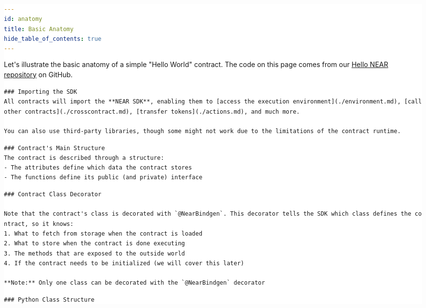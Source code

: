 ```yaml
---
id: anatomy
title: Basic Anatomy
hide_table_of_contents: true
---
```






Let's illustrate the basic anatomy of a simple "Hello World" contract. The code on this page comes from our [Hello NEAR repository](https://github.com/near-examples/hello-near-examples) on GitHub.

<ExplainCode languages="js,rust,python,go" >

<Block highlights='{"js": "1", "rust": "1", "python": "1","go":"1"}' fname="hello-near">

    ### Importing the SDK
    All contracts will import the **NEAR SDK**, enabling them to [access the execution environment](./environment.md), [call other contracts](./crosscontract.md), [transfer tokens](./actions.md), and much more.

    You can also use third-party libraries, though some might not work due to the limitations of the contract runtime.

</Block>

<Block highlights='{"js": "5-22", "rust":"5-7,20-31", "python": "5-19","go":"10-77"}' fname="hello-near">

    ### Contract's Main Structure
    The contract is described through a structure:
    - The attributes define which data the contract stores
    - The functions define its public (and private) interface

</Block>


<Block highlights='{"js": "3"}' fname="hello-near">

    ### Contract Class Decorator

    Note that the contract's class is decorated with `@NearBindgen`. This decorator tells the SDK which class defines the contract, so it knows:
    1. What to fetch from storage when the contract is loaded
    2. What to store when the contract is done executing
    3. The methods that are exposed to the outside world
    4. If the contract needs to be initialized (we will cover this later)

    **Note:** Only one class can be decorated with the `@NearBindgen` decorator

</Block>

<Block highlights='{"python": "4"}' fname="hello-near">

    ### Python Class Structure
